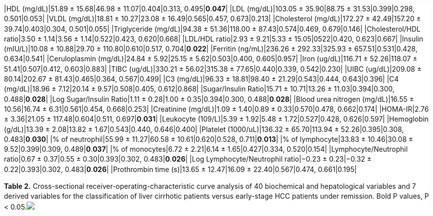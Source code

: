 |HDL (mg/dL)|51\.89 ± 15.68|46\.98 ± 11.07|0\.404|0\.313, 0.495|**0**.**047**|
|LDL (mg/dL)|103\.05 ± 35.90|88\.75 ± 31.53|0\.399|0\.298, 0.501|0\.053|
|VLDL (mg/dL)|18\.81 ± 10.27|23\.08 ± 16.49|0\.565|0\.457, 0.673|0\.213|
|Cholesterol (mg/dL)|172\.27 ± 42.49|157\.20 ± 39.74|0\.403|0\.304, 0.501|0\.055|
|Triglyceride (mg/dL)|94\.38 ± 51.36|118\.00 ± 87.43|0\.574|0\.469, 0.679|0\.146|
|Cholesterol/HDL ratio|3\.50 ± 1.14|3\.56 ± 1.14|0\.522|0\.423, 0.620|0\.668|
|LDL/HDL ratio|2\.93 ± 9.21|5\.33 ± 15.05|0522|0\.420, 0.623|0\.667|
|Insulin (mIU/L)|10\.08 ± 10.88|29\.70 ± 110.80|0\.610|0\.517, 0.704|**0**.**022**|
|Ferritin (ng/mL)|236\.26 ± 292.33|325\.93 ± 657.51|0\.531|0\.428, 0.634|0\.541|
|Ceruloplasmin (mg/dL)|24\.84 ± 5.92|25\.15 ± 5.62|0\.503|0\.400, 0.605|0\.957|
|Iron (ug/dL)|116\.71 ± 52.26|118\.07 ± 51.41|0\.507|0\.412, 0.603|0\.883|
|TIBC (ug/dL)|330\.21 ± 56.02|315\.38 ± 77.65|0\.440|0\.339, 0.542|0\.230|
|UIBC (ug/dL)|209\.08 ± 80.14|202\.67 ± 81.43|0\.465|0\.364, 0.567|0\.499|
|C3 (mg/dL)|96\.33 ± 18.81|98\.40 ± 21.29|0\.543|0\.444, 0.643|0\.396|
|C4 (mg/dL)|18\.96 ± 7.12|20\.14 ± 9.57|0\.508|0\.405, 0.612|0\.868|
|Sugar/Insulin Ratio|15\.71 ± 10.71|13\.26 ± 11.03|0\.394|0\.300, 0.488|**0**.**028**|
|Log Sugar/Insulin Ratio|1\.11 ± 0.28|1\.00 ± 0.35|0\.394|0\.300, 0.488|**0**.**028**|
|Blood urea nitrogen (mg/dL)|16\.55 ± 10.56|16\.74 ± 6.31|0\.561|0\.454, 0.668|0\.253|
|Creatinine (mg/dL)|1\.09 ± 1.40|0\.89 ± 0.33|0\.570|0\.478, 0.662|0\.174|
|HOMA-IR|2\.76 ± 3.36|21\.05 ± 117.48|0\.604|0\.511, 0.697|**0**.**031**|
|Leukocyte (109/L)|5\.39 ± 1.92|5\.48 ± 1.72|0\.527|0\.428, 0.626|0\.597|
|Hemoglobin (g/dL)|13\.39 ± 2.08|13\.82 ± 1.67|0\.543|0\.440, 0.646|0\.400|
|Platelet (1000/uL)|136\.32 ± 65.70|113\.94 ± 52.26|0\.395|0\.308, 0.483|**0**.**030**|
|% of neutrophil|55\.99 ± 11.27|60\.58 ± 10.61|0\.620|0\.528, 0.711|**0**.**013**|
|% of lymphocyte|33\.83 ± 10.46|30\.08 ± 9.52|0\.399|0\.309, 0.489|**0**.**037**|
|% of monocytes|6\.72 ± 2.21|6\.14 ± 1.65|0\.427|0\.334, 0.520|0\.154|
|Lymphocyte/Neutrophil ratio|0\.67 ± 0.37|0\.55 ± 0.30|0\.393|0\.302, 0.483|**0**.**026**|
|Log Lymphocyte/Neutrophil ratio|−0.23 ± 0.23|−0.32 ± 0.22|0\.393|0\.302, 0.483|**0**.**026**|
|Prothrombin time (s)|13\.65 ± 12.47|16\.09 ± 22.40|0\.567|0\.474, 0.661|0\.195|

**Table 2.** Cross-sectional receiver-operating-characteristic curve analysis of 40 biochemical and hepatological variables and 7 derived variables for the classification of liver cirrhotic patients versus early-stage HCC patients under remission. Bold P values, P < 0.05.![](Aspose.Words.3727b471-b81a-4adf-a3e7-1f1cb6917cd3.040.png)
